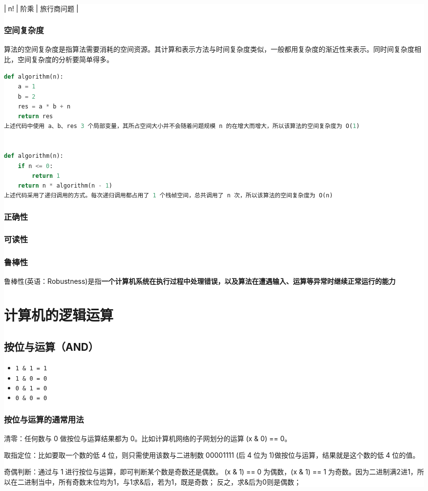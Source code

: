 | n!     | 阶乘         | 旅行商问题         |

### 空间复杂度

算法的空间复杂度是指算法需要消耗的空间资源。其计算和表示方法与时间复杂度类似，一般都用复杂度的渐近性来表示。同时间复杂度相比，空间复杂度的分析要简单得多。

```python
def algorithm(n):
    a = 1
    b = 2
    res = a * b + n
    return res
上述代码中使用 a、b、res 3 个局部变量，其所占空间大小并不会随着问题规模 n 的在增大而增大，所以该算法的空间复杂度为 O(1)


def algorithm(n):
    if n <= 0:
        return 1
    return n * algorithm(n - 1)
上述代码采用了递归调用的方式。每次递归调用都占用了 1 个栈帧空间，总共调用了 n 次，所以该算法的空间复杂度为 O(n)
```



### 正确性

### 可读性

### 鲁棒性

鲁棒性(英语：Robustness)是指**一个计算机系统在执行过程中处理错误，以及算法在遭遇输入、运算等异常时继续正常运行的能力**

# 计算机的逻辑运算

## 按位与运算（AND）

- `1 & 1 = 1`
- `1 & 0 = 0`
- `0 & 1 = 0`
- `0 & 0 = 0`

### 按位与运算的通常用法

清零：任何数与 0 做按位与运算结果都为 0。比如计算机网络的子网划分的运算
(x & 0) == 0。

取指定位：比如要取一个数的低 4 位，则只需使用该数与二进制数 00001111 (后 4 位为 1)做按位与运算，结果就是这个数的低 4 位的值。

奇偶判断：通过与 1 进行按位与运算，即可判断某个数是奇数还是偶数。
(x & 1) == 0 为偶数，(x & 1) == 1 为奇数。因为二进制满2进1，所以在二进制当中，所有奇数末位均为1，与1求&后，若为1，既是奇数；
反之，求&后为0则是偶数；
